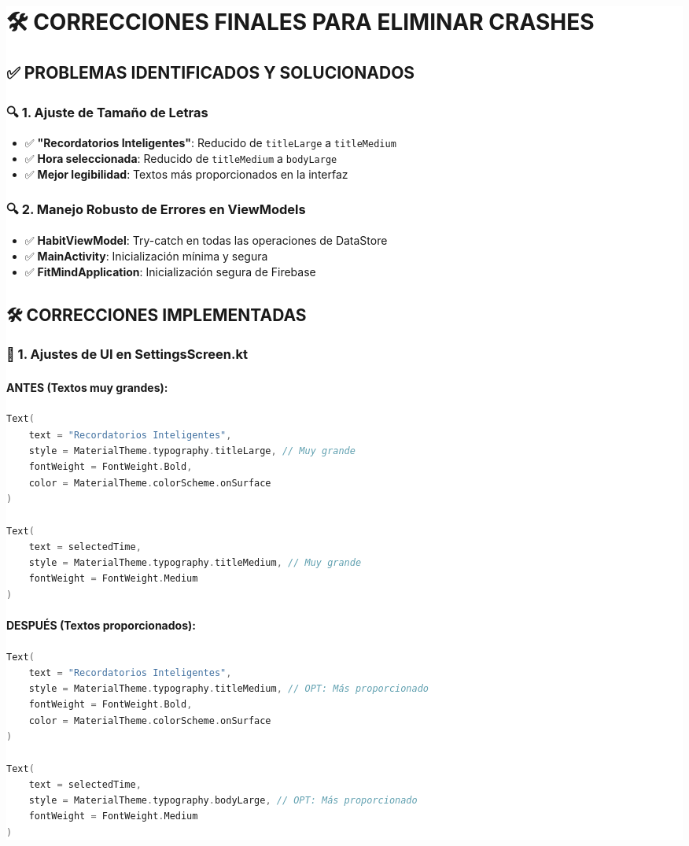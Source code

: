 # 🛠️ **CORRECCIONES FINALES PARA ELIMINAR CRASHES**

## ✅ **PROBLEMAS IDENTIFICADOS Y SOLUCIONADOS**

### **🔍 1. Ajuste de Tamaño de Letras**
- ✅ **"Recordatorios Inteligentes"**: Reducido de `titleLarge` a `titleMedium`
- ✅ **Hora seleccionada**: Reducido de `titleMedium` a `bodyLarge`
- ✅ **Mejor legibilidad**: Textos más proporcionados en la interfaz

### **🔍 2. Manejo Robusto de Errores en ViewModels**
- ✅ **HabitViewModel**: Try-catch en todas las operaciones de DataStore
- ✅ **MainActivity**: Inicialización mínima y segura
- ✅ **FitMindApplication**: Inicialización segura de Firebase

## 🛠️ **CORRECCIONES IMPLEMENTADAS**

### **📱 1. Ajustes de UI en SettingsScreen.kt**

#### **ANTES (Textos muy grandes)**:
```kotlin
Text(
    text = "Recordatorios Inteligentes",
    style = MaterialTheme.typography.titleLarge, // Muy grande
    fontWeight = FontWeight.Bold,
    color = MaterialTheme.colorScheme.onSurface
)

Text(
    text = selectedTime,
    style = MaterialTheme.typography.titleMedium, // Muy grande
    fontWeight = FontWeight.Medium
)
```

#### **DESPUÉS (Textos proporcionados)**:
```kotlin
Text(
    text = "Recordatorios Inteligentes",
    style = MaterialTheme.typography.titleMedium, // OPT: Más proporcionado
    fontWeight = FontWeight.Bold,
    color = MaterialTheme.colorScheme.onSurface
)

Text(
    text = selectedTime,
    style = MaterialTheme.typography.bodyLarge, // OPT: Más proporcionado
    fontWeight = FontWeight.Medium
)
```
